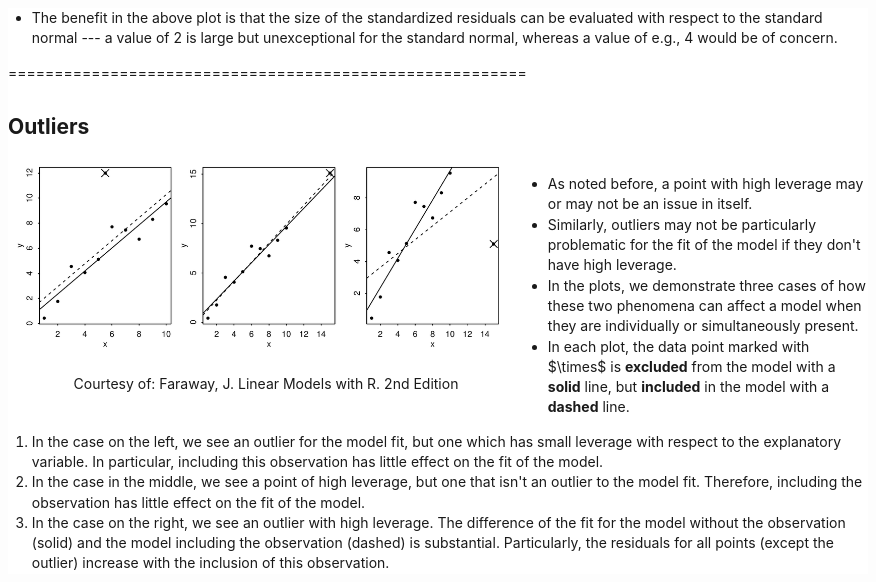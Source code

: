 * The benefit in the above plot is that the size of the standardized residuals can be evaluated with respect to the standard normal --- a value of 2 is large but unexceptional for the standard normal, whereas a value of e.g., 4 would be of concern.

========================================================

<h2>Outliers</h2>


<div style="float:left; width:60%">
<img style="width:100%", src="outliers.png" alt="Image of model fit with and without outliers with leverage."/>
<p style="text-align:center">Courtesy of: Faraway, J. Linear Models with R. 2nd Edition</p>
</div>
<div style="float:left; width:40%">
<ul>
  <li> As noted before, a point with high leverage may or may not be an issue in itself.</li>
  <li> Similarly, outliers may not be particularly problematic for the fit of the model if they don't have high leverage.</li>
  <li> In the plots, we demonstrate three cases of how these two phenomena can affect a model when they are individually or simultaneously present.</li>
  <li> In each plot, the data point marked with $\times$ is <b>excluded</b> from the model with a <b>solid</b> line, but <b>included</b> in the model with a <b>dashed</b> line.</li>
</ul>
</div>
<ol>
  <li> In the case on the left, we see an outlier for the model fit, but one which has small leverage with respect to the explanatory variable.  In particular, including this observation has little effect on the fit of the model.</li>
  <li> In the case in the middle, we see a point of high leverage, but one that isn't an outlier to the model fit.  Therefore, including the observation has little effect on the fit of the model.</li>
  <li> In the case on the right, we see an outlier with high leverage.  The difference of the fit for the model without the observation (solid) and the model including the observation (dashed) is substantial.  Particularly, the residuals for all points (except the outlier) increase with the inclusion of this observation. </li>
</ol>
